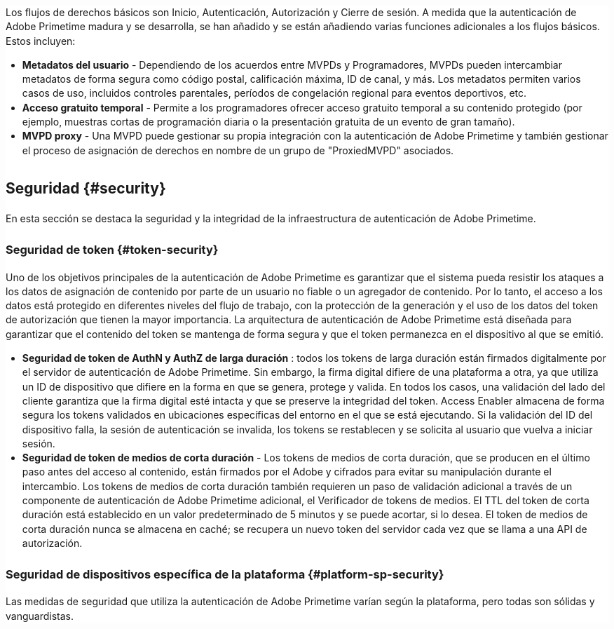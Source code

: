 Los flujos de derechos básicos son Inicio, Autenticación, Autorización y Cierre de sesión.  A medida que la autenticación de Adobe Primetime madura y se desarrolla, se han añadido y se están añadiendo varias funciones adicionales a los flujos básicos.  Estos incluyen:

* **Metadatos del usuario** - Dependiendo de los acuerdos entre MVPDs y Programadores, MVPDs pueden intercambiar metadatos de forma segura como código postal, calificación máxima, ID de canal, y más. Los metadatos permiten varios casos de uso, incluidos controles parentales, períodos de congelación regional para eventos deportivos, etc.
* **Acceso gratuito temporal** - Permite a los programadores ofrecer acceso gratuito temporal a su contenido protegido (por ejemplo, muestras cortas de programación diaria o la presentación gratuita de un evento de gran tamaño).
* **MVPD proxy** - Una MVPD puede gestionar su propia integración con la autenticación de Adobe Primetime y también gestionar el proceso de asignación de derechos en nombre de un grupo de &quot;ProxiedMVPD&quot; asociados.

## Seguridad {#security}

En esta sección se destaca la seguridad y la integridad de la infraestructura de autenticación de Adobe Primetime.

### Seguridad de token {#token-security}

Uno de los objetivos principales de la autenticación de Adobe Primetime es garantizar que el sistema pueda resistir los ataques a los datos de asignación de contenido por parte de un usuario no fiable o un agregador de contenido. Por lo tanto, el acceso a los datos está protegido en diferentes niveles del flujo de trabajo, con la protección de la generación y el uso de los datos del token de autorización que tienen la mayor importancia. La arquitectura de autenticación de Adobe Primetime está diseñada para garantizar que el contenido del token se mantenga de forma segura y que el token permanezca en el dispositivo al que se emitió.

* **Seguridad de token de AuthN y AuthZ de larga duración** : todos los tokens de larga duración están firmados digitalmente por el servidor de autenticación de Adobe Primetime. Sin embargo, la firma digital difiere de una plataforma a otra, ya que utiliza un ID de dispositivo que difiere en la forma en que se genera, protege y valida. En todos los casos, una validación del lado del cliente garantiza que la firma digital esté intacta y que se preserve la integridad del token. Access Enabler almacena de forma segura los tokens validados en ubicaciones específicas del entorno en el que se está ejecutando. Si la validación del ID del dispositivo falla, la sesión de autenticación se invalida, los tokens se restablecen y se solicita al usuario que vuelva a iniciar sesión.
* **Seguridad de token de medios de corta duración** - Los tokens de medios de corta duración, que se producen en el último paso antes del acceso al contenido, están firmados por el Adobe y cifrados para evitar su manipulación durante el intercambio. Los tokens de medios de corta duración también requieren un paso de validación adicional a través de un componente de autenticación de Adobe Primetime adicional, el Verificador de tokens de medios. El TTL del token de corta duración está establecido en un valor predeterminado de 5 minutos y se puede acortar, si lo desea. El token de medios de corta duración nunca se almacena en caché; se recupera un nuevo token del servidor cada vez que se llama a una API de autorización.

### Seguridad de dispositivos específica de la plataforma {#platform-sp-security}

Las medidas de seguridad que utiliza la autenticación de Adobe Primetime varían según la plataforma, pero todas son sólidas y vanguardistas.
